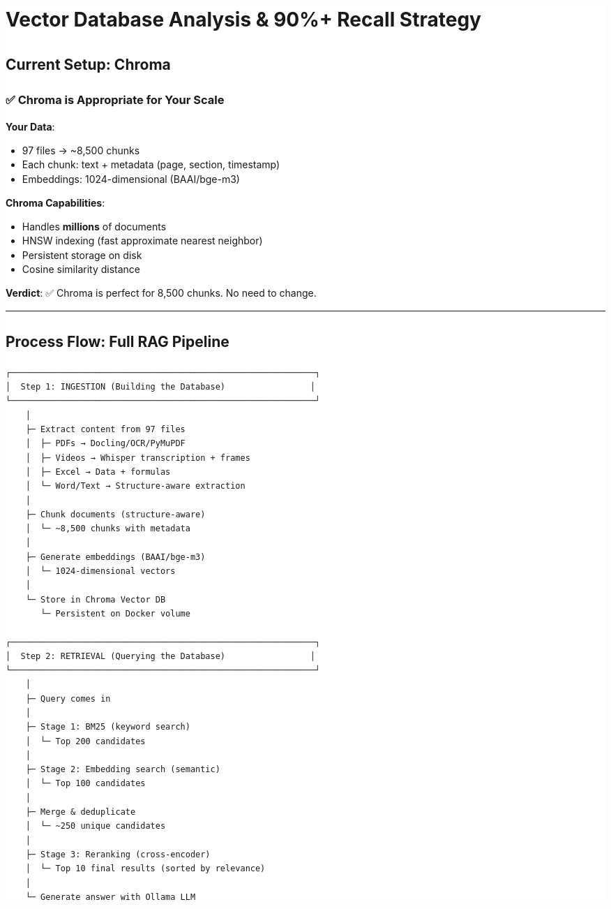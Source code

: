 # Vector Database Analysis & 90%+ Recall Strategy

## Current Setup: Chroma

### ✅ **Chroma is Appropriate for Your Scale**

**Your Data**:
- 97 files → ~8,500 chunks
- Each chunk: text + metadata (page, section, timestamp)
- Embeddings: 1024-dimensional (BAAI/bge-m3)

**Chroma Capabilities**:
- Handles **millions** of documents
- HNSW indexing (fast approximate nearest neighbor)
- Persistent storage on disk
- Cosine similarity distance

**Verdict**: ✅ Chroma is perfect for 8,500 chunks. No need to change.

---

## Process Flow: Full RAG Pipeline

```
┌─────────────────────────────────────────────────────────────┐
│  Step 1: INGESTION (Building the Database)                 │
└─────────────────────────────────────────────────────────────┘
    │
    ├─ Extract content from 97 files
    │  ├─ PDFs → Docling/OCR/PyMuPDF
    │  ├─ Videos → Whisper transcription + frames
    │  ├─ Excel → Data + formulas
    │  └─ Word/Text → Structure-aware extraction
    │
    ├─ Chunk documents (structure-aware)
    │  └─ ~8,500 chunks with metadata
    │
    ├─ Generate embeddings (BAAI/bge-m3)
    │  └─ 1024-dimensional vectors
    │
    └─ Store in Chroma Vector DB
       └─ Persistent on Docker volume
       
┌─────────────────────────────────────────────────────────────┐
│  Step 2: RETRIEVAL (Querying the Database)                 │
└─────────────────────────────────────────────────────────────┘
    │
    ├─ Query comes in
    │
    ├─ Stage 1: BM25 (keyword search)
    │  └─ Top 200 candidates
    │
    ├─ Stage 2: Embedding search (semantic)
    │  └─ Top 100 candidates
    │
    ├─ Merge & deduplicate
    │  └─ ~250 unique candidates
    │
    ├─ Stage 3: Reranking (cross-encoder)
    │  └─ Top 10 final results (sorted by relevance)
    │
    └─ Generate answer with Ollama LLM
```